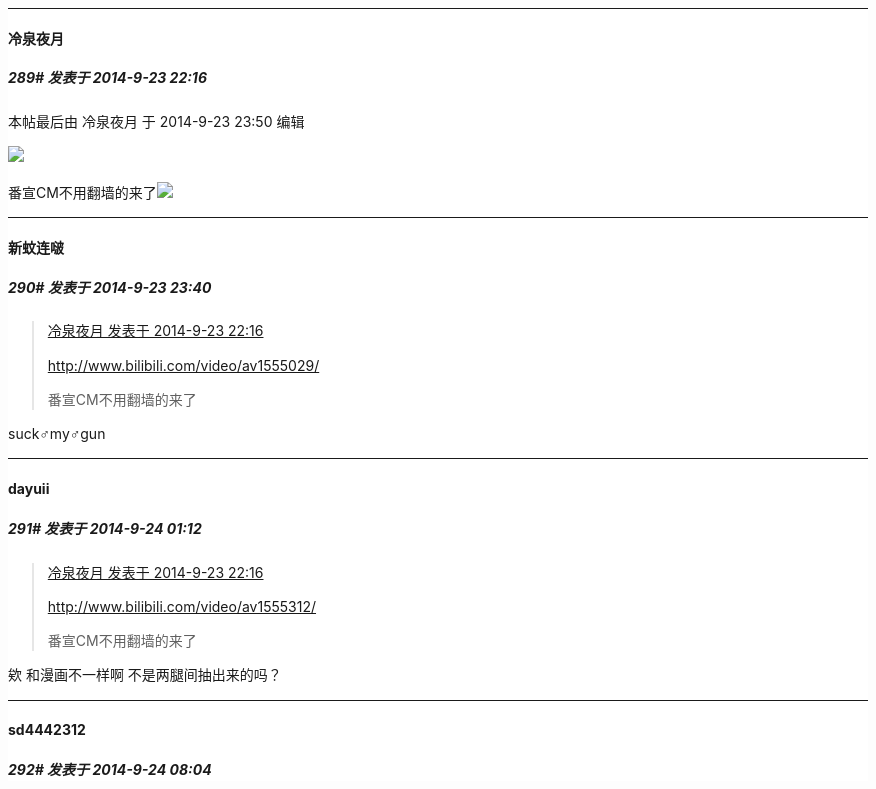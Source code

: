 
*****

####  冷泉夜月  
##### 289#       发表于 2014-9-23 22:16



 本帖最后由 冷泉夜月 于 2014-9-23 23:50 编辑 

<img src="http://i.imgur.com/GuAMHJs.gif" referrerpolicy="no-referrer">


番宣CM不用翻墙的来了<img src="https://static.saraba1st.com/image/smiley/face/16.gif" referrerpolicy="no-referrer">







*****

####  新蚊连啵  
##### 290#       发表于 2014-9-23 23:40



<blockquote><a href="httphttps://bbs.saraba1st.com/2b/forum.php?mod=redirect&amp;goto=findpost&amp;pid=26717531&amp;ptid=1018501" target="_blank">冷泉夜月 发表于 2014-9-23 22:16</a>

http://www.bilibili.com/video/av1555029/

番宣CM不用翻墙的来了</blockquote>
suck♂my♂gun







*****

####  dayuii  
##### 291#       发表于 2014-9-24 01:12



<blockquote><a href="httphttps://bbs.saraba1st.com/2b/forum.php?mod=redirect&amp;goto=findpost&amp;pid=26717531&amp;ptid=1018501" target="_blank">冷泉夜月 发表于 2014-9-23 22:16</a>

http://www.bilibili.com/video/av1555312/

番宣CM不用翻墙的来了</blockquote>
欸 和漫画不一样啊 不是两腿间抽出来的吗？







*****

####  sd4442312  
##### 292#       发表于 2014-9-24 08:04
